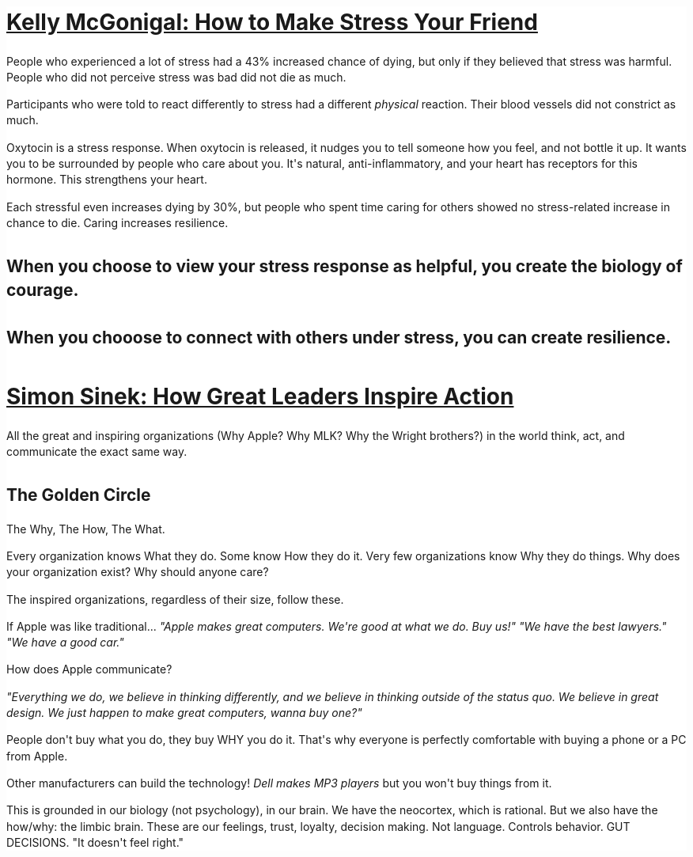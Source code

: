 # [Kelly McGonigal: How to Make Stress Your Friend](http://www.youtube.com/watch?v=RcGyVTAoXEU)

People who experienced a lot of stress had a 43% increased chance of dying, but only if they believed that stress was harmful. People who did not perceive stress was bad did not die as much.

Participants who were told to react differently to stress had a different _physical_ reaction. Their blood vessels did not constrict as much.

Oxytocin is a stress response. When oxytocin is released, it nudges you to tell someone how you feel, and not bottle it up. It wants you to be surrounded by people who care about you. It's natural, anti-inflammatory, and your heart has receptors for this hormone. This strengthens your heart.

Each stressful even increases dying by 30%, but people who spent time caring for others showed no stress-related increase in chance to die. Caring increases resilience.

## When you choose to view your stress response as helpful, you create the biology of courage.

## When you chooose to connect with others under stress, you can create resilience.

# [Simon Sinek: How Great Leaders Inspire Action](http://www.youtube.com/watch?v=qp0HIF3SfI4)

All the great and inspiring organizations (Why Apple? Why MLK? Why the Wright brothers?) in the world think, act, and communicate the exact same way.

## The Golden Circle

The Why, The How, The What.

Every organization knows What they do. Some know How they do it. Very few organizations know Why they do things. Why does your organization exist? Why should anyone care?

The inspired organizations, regardless of their size, follow these.

If Apple was like traditional... _"Apple makes great computers. We're good at what we do.  Buy us!" "We have the best lawyers." "We have a good car."_

How does Apple communicate?

_"Everything we do, we believe in thinking differently, and we believe in thinking outside of the status quo. We believe in great design. We just happen to make great computers, wanna buy one?"_

People don't buy what you do, they buy WHY you do it. That's why everyone is perfectly comfortable with buying a phone or a PC from Apple.

Other manufacturers can build the technology! *Dell makes MP3 players* but you won't buy things from it.

This is grounded in our biology (not psychology), in our brain. We have the neocortex, which is rational. But we also have the how/why: the limbic brain. These are our feelings, trust, loyalty, decision making. Not language. Controls behavior. GUT DECISIONS. "It doesn't feel right."
